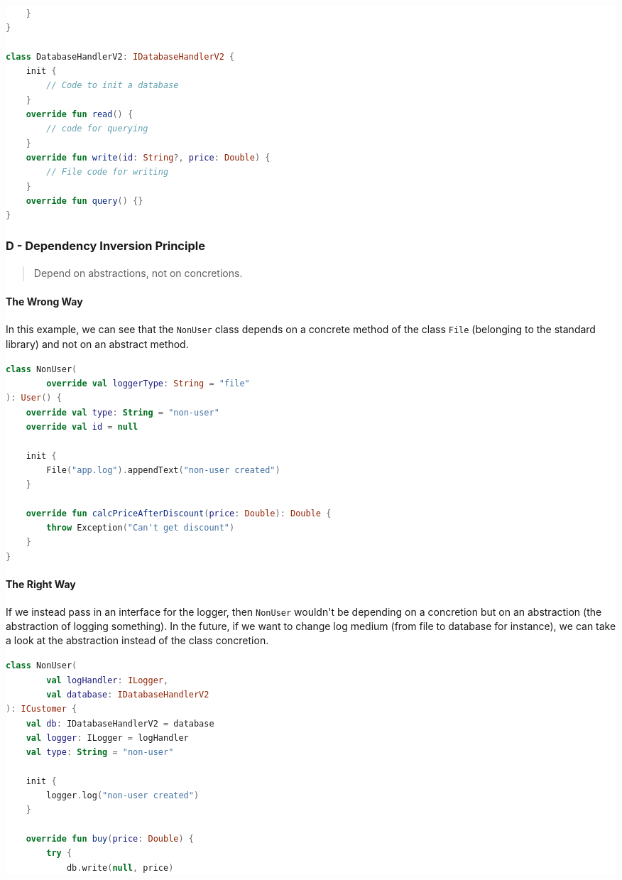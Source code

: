 ```kotlin
    }
}

class DatabaseHandlerV2: IDatabaseHandlerV2 {
    init {
        // Code to init a database
    }
    override fun read() {
        // code for querying
    }
    override fun write(id: String?, price: Double) {
        // File code for writing
    }
    override fun query() {}
}
```

### D - Dependency Inversion Principle

> Depend on abstractions, not on concretions.

#### The Wrong Way

In this example, we can see that the `NonUser` class depends on a concrete method of the class `File` (belonging to the standard library) and not on an abstract method.

```kotlin
class NonUser(
        override val loggerType: String = "file"
): User() {
    override val type: String = "non-user"
    override val id = null

    init {
        File("app.log").appendText("non-user created")
    }

    override fun calcPriceAfterDiscount(price: Double): Double {
        throw Exception("Can't get discount")
    }
}
```

#### The Right Way

If we instead pass in an interface for the logger, then `NonUser` wouldn't be depending on a concretion but on an abstraction (the abstraction of logging something). In the future, if we want to change log medium (from file to database for instance), we can take a look at the abstraction instead of the class concretion.

```kotlin
class NonUser(
        val logHandler: ILogger,
        val database: IDatabaseHandlerV2
): ICustomer {
    val db: IDatabaseHandlerV2 = database
    val logger: ILogger = logHandler
    val type: String = "non-user"

    init {
        logger.log("non-user created")
    }

    override fun buy(price: Double) {
        try {
            db.write(null, price)
```